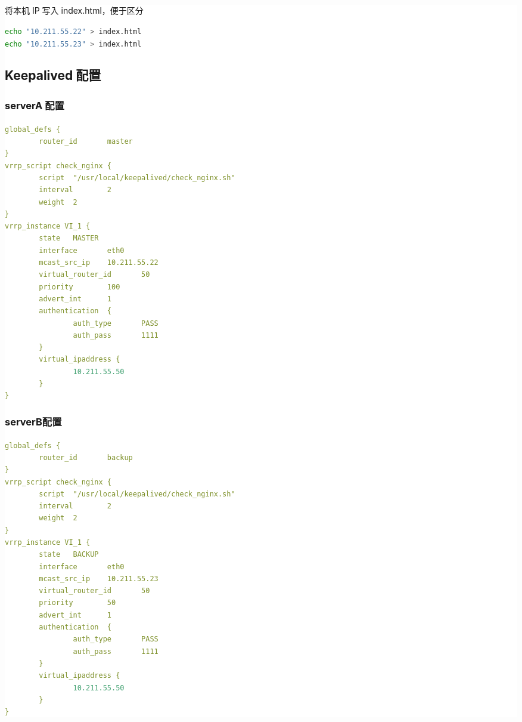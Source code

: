 将本机 IP 写入 index.html，便于区分

```sh
echo "10.211.55.22" > index.html
echo "10.211.55.23" > index.html
```

## Keepalived 配置

### serverA 配置

```yml
global_defs {
        router_id       master
}
vrrp_script check_nginx {
        script  "/usr/local/keepalived/check_nginx.sh"
        interval        2
        weight  2
}
vrrp_instance VI_1 {
        state   MASTER
        interface       eth0
        mcast_src_ip    10.211.55.22
        virtual_router_id       50
        priority        100
        advert_int      1
        authentication  {
                auth_type       PASS
                auth_pass       1111
        }
        virtual_ipaddress {
                10.211.55.50
        }
}
```

### serverB配置

```yml
global_defs {
        router_id       backup
}
vrrp_script check_nginx {
        script  "/usr/local/keepalived/check_nginx.sh"
        interval        2
        weight  2
}
vrrp_instance VI_1 {
        state   BACKUP
        interface       eth0
        mcast_src_ip    10.211.55.23
        virtual_router_id       50
        priority        50
        advert_int      1
        authentication  {
                auth_type       PASS
                auth_pass       1111
        }
        virtual_ipaddress {
                10.211.55.50
        }
}
```
